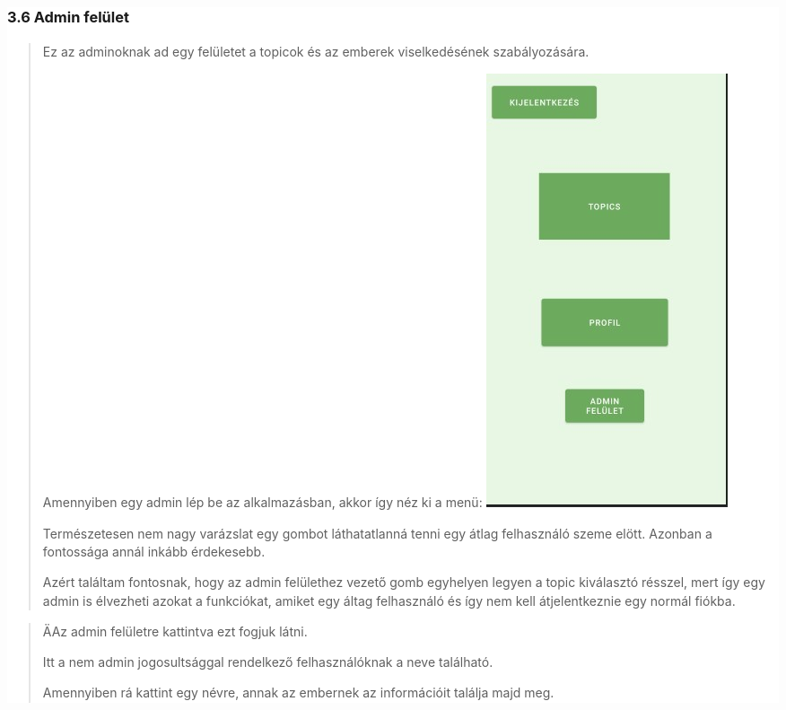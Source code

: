 ### 3.6 Admin felület

>Ez az adminoknak ad egy felületet a topicok és az emberek viselkedésének szabályozására.
>
>Amennyiben egy admin lép be az alkalmazásban, akkor így néz ki a menü:
![Alt text](29.jpg)
>
>Természetesen nem nagy varázslat egy gombot
láthatatlanná tenni egy átlag felhasználó szeme elött.
Azonban a fontossága annál inkább érdekesebb.
>
>Azért találtam fontosnak, hogy az admin felülethez vezető
gomb egyhelyen legyen a topic
kiválasztó résszel, mert így egy admin is élvezheti azokat
a funkciókat, amiket egy áltag felhasználó és így nem kell
átjelentkeznie egy normál fiókba.



>ÄAz admin felületre kattintva ezt fogjuk látni.
>
>Itt a nem admin jogosultsággal rendelkező
felhasználóknak a neve található.
>
>Amennyiben rá kattint egy névre, annak az
embernek az információit találja majd meg.